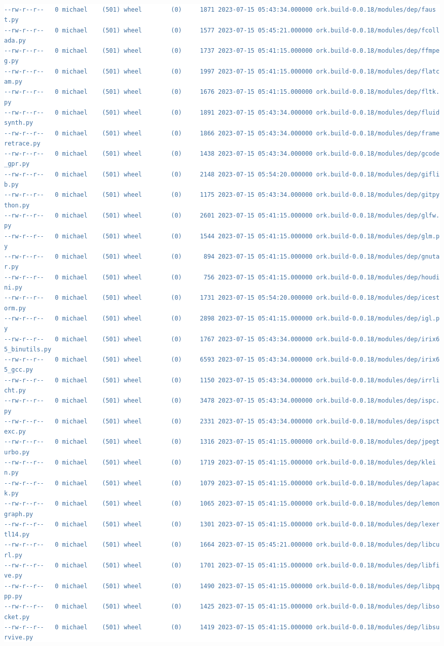 ```diff
--rw-r--r--   0 michael    (501) wheel        (0)     1871 2023-07-15 05:43:34.000000 ork.build-0.0.18/modules/dep/faust.py
--rw-r--r--   0 michael    (501) wheel        (0)     1577 2023-07-15 05:45:21.000000 ork.build-0.0.18/modules/dep/fcollada.py
--rw-r--r--   0 michael    (501) wheel        (0)     1737 2023-07-15 05:41:15.000000 ork.build-0.0.18/modules/dep/ffmpeg.py
--rw-r--r--   0 michael    (501) wheel        (0)     1997 2023-07-15 05:41:15.000000 ork.build-0.0.18/modules/dep/flatcam.py
--rw-r--r--   0 michael    (501) wheel        (0)     1676 2023-07-15 05:41:15.000000 ork.build-0.0.18/modules/dep/fltk.py
--rw-r--r--   0 michael    (501) wheel        (0)     1891 2023-07-15 05:43:34.000000 ork.build-0.0.18/modules/dep/fluidsynth.py
--rw-r--r--   0 michael    (501) wheel        (0)     1866 2023-07-15 05:43:34.000000 ork.build-0.0.18/modules/dep/frameretrace.py
--rw-r--r--   0 michael    (501) wheel        (0)     1438 2023-07-15 05:43:34.000000 ork.build-0.0.18/modules/dep/gcode_gpr.py
--rw-r--r--   0 michael    (501) wheel        (0)     2148 2023-07-15 05:54:20.000000 ork.build-0.0.18/modules/dep/giflib.py
--rw-r--r--   0 michael    (501) wheel        (0)     1175 2023-07-15 05:43:34.000000 ork.build-0.0.18/modules/dep/gitpython.py
--rw-r--r--   0 michael    (501) wheel        (0)     2601 2023-07-15 05:41:15.000000 ork.build-0.0.18/modules/dep/glfw.py
--rw-r--r--   0 michael    (501) wheel        (0)     1544 2023-07-15 05:41:15.000000 ork.build-0.0.18/modules/dep/glm.py
--rw-r--r--   0 michael    (501) wheel        (0)      894 2023-07-15 05:41:15.000000 ork.build-0.0.18/modules/dep/gnutar.py
--rw-r--r--   0 michael    (501) wheel        (0)      756 2023-07-15 05:41:15.000000 ork.build-0.0.18/modules/dep/houdini.py
--rw-r--r--   0 michael    (501) wheel        (0)     1731 2023-07-15 05:54:20.000000 ork.build-0.0.18/modules/dep/icestorm.py
--rw-r--r--   0 michael    (501) wheel        (0)     2898 2023-07-15 05:41:15.000000 ork.build-0.0.18/modules/dep/igl.py
--rw-r--r--   0 michael    (501) wheel        (0)     1767 2023-07-15 05:43:34.000000 ork.build-0.0.18/modules/dep/irix65_binutils.py
--rw-r--r--   0 michael    (501) wheel        (0)     6593 2023-07-15 05:43:34.000000 ork.build-0.0.18/modules/dep/irix65_gcc.py
--rw-r--r--   0 michael    (501) wheel        (0)     1150 2023-07-15 05:43:34.000000 ork.build-0.0.18/modules/dep/irrlicht.py
--rw-r--r--   0 michael    (501) wheel        (0)     3478 2023-07-15 05:43:34.000000 ork.build-0.0.18/modules/dep/ispc.py
--rw-r--r--   0 michael    (501) wheel        (0)     2331 2023-07-15 05:43:34.000000 ork.build-0.0.18/modules/dep/ispctexc.py
--rw-r--r--   0 michael    (501) wheel        (0)     1316 2023-07-15 05:41:15.000000 ork.build-0.0.18/modules/dep/jpegturbo.py
--rw-r--r--   0 michael    (501) wheel        (0)     1719 2023-07-15 05:41:15.000000 ork.build-0.0.18/modules/dep/klein.py
--rw-r--r--   0 michael    (501) wheel        (0)     1079 2023-07-15 05:41:15.000000 ork.build-0.0.18/modules/dep/lapack.py
--rw-r--r--   0 michael    (501) wheel        (0)     1065 2023-07-15 05:41:15.000000 ork.build-0.0.18/modules/dep/lemongraph.py
--rw-r--r--   0 michael    (501) wheel        (0)     1301 2023-07-15 05:41:15.000000 ork.build-0.0.18/modules/dep/lexertl14.py
--rw-r--r--   0 michael    (501) wheel        (0)     1664 2023-07-15 05:45:21.000000 ork.build-0.0.18/modules/dep/libcurl.py
--rw-r--r--   0 michael    (501) wheel        (0)     1701 2023-07-15 05:41:15.000000 ork.build-0.0.18/modules/dep/libfive.py
--rw-r--r--   0 michael    (501) wheel        (0)     1490 2023-07-15 05:41:15.000000 ork.build-0.0.18/modules/dep/libpqpp.py
--rw-r--r--   0 michael    (501) wheel        (0)     1425 2023-07-15 05:41:15.000000 ork.build-0.0.18/modules/dep/libsocket.py
--rw-r--r--   0 michael    (501) wheel        (0)     1419 2023-07-15 05:41:15.000000 ork.build-0.0.18/modules/dep/libsurvive.py
```